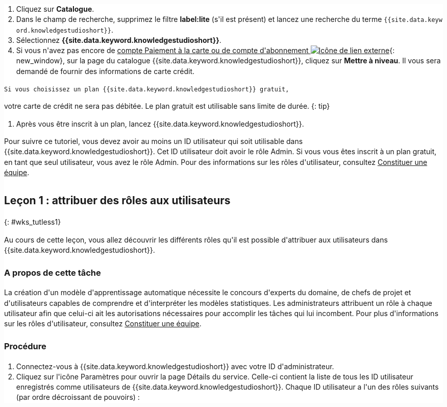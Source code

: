 
  1. Cliquez sur **Catalogue**.
  1. Dans le champ de recherche, supprimez le filtre **label:lite** (s'il est
présent) et lancez une recherche du terme `{{site.data.keyword.knowledgestudioshort}}`.
  1. Sélectionnez **{{site.data.keyword.knowledgestudioshort}}**. 
  1. Si vous n'avez pas encore de [compte Paiement à la carte ou de compte d'abonnement ![Icône de lien externe](../../icons/launch-glyph.svg "Icône de lien externe")](https://console.bluemix.net/docs/pricing/index.html){: new_window},
sur la page du catalogue {{site.data.keyword.knowledgestudioshort}}, cliquez sur **Mettre à niveau**.
Il vous sera demandé de fournir des informations de carte crédit.

    Si vous choisissez un plan {{site.data.keyword.knowledgestudioshort}} gratuit,
votre carte de crédit ne sera pas débitée.
Le plan gratuit est utilisable sans limite de durée.
    {: tip}

1. Après vous être inscrit à un plan, lancez {{site.data.keyword.knowledgestudioshort}}.

  Pour suivre ce tutoriel, vous devez avoir au moins un ID utilisateur qui soit utilisable
dans {{site.data.keyword.knowledgestudioshort}}.
Cet ID utilisateur doit avoir le rôle Admin.
Si vous vous êtes inscrit à un plan gratuit, en tant que seul utilisateur, vous avez
le rôle Admin.
Pour des informations sur
les rôles d'utilisateur, consultez [Constituer une équipe](/docs/services/watson-knowledge-studio/team.html).

## Leçon 1 : attribuer des rôles aux utilisateurs
{: #wks_tutless1}

Au cours de cette leçon, vous allez découvrir les différents rôles qu'il est possible
d'attribuer aux utilisateurs dans {{site.data.keyword.knowledgestudioshort}}.

### A propos de cette tâche

La création d'un modèle d'apprentissage automatique nécessite le concours d'experts
du domaine, de chefs de projet et d'utilisateurs capables de comprendre et d'interpréter
les modèles statistiques.
Les administrateurs attribuent un rôle à chaque utilisateur afin que celui-ci ait les autorisations nécessaires
pour accomplir les tâches qui lui incombent.
Pour plus d'informations sur
les rôles d'utilisateur, consultez [Constituer une équipe](/docs/services/watson-knowledge-studio/team.html).

### Procédure

1. Connectez-vous à {{site.data.keyword.knowledgestudioshort}} avec votre ID d'administrateur. 
1. Cliquez sur l'icône Paramètres pour ouvrir la page Détails du service.
Celle-ci contient la liste de tous les ID utilisateur enregistrés comme
utilisateurs de {{site.data.keyword.knowledgestudioshort}}.
Chaque ID utilisateur a l'un des rôles suivants (par ordre décroissant de pouvoirs) :
